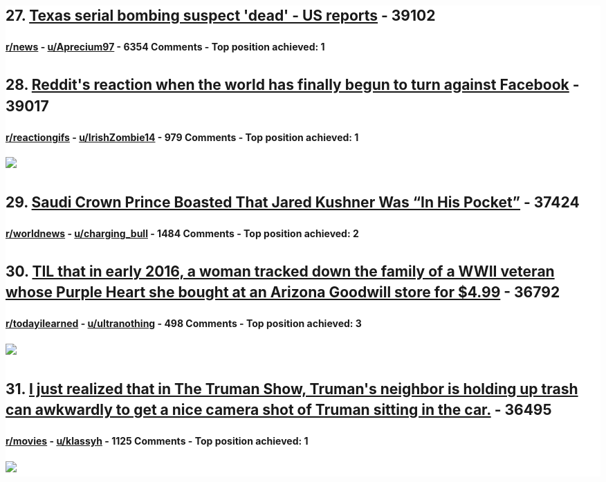 ## 27. [Texas serial bombing suspect 'dead' - US reports](http://reddit.com/r/news/comments/860kxw/texas_serial_bombing_suspect_dead_us_reports/) - 39102
#### [r/news](http://reddit.com/r/news) - [u/Aprecium97](http://reddit.com/u/Aprecium97) - 6354 Comments - Top position achieved: 1

## 28. [Reddit's reaction when the world has finally begun to turn against Facebook](http://reddit.com/r/reactiongifs/comments/85znl4/reddits_reaction_when_the_world_has_finally_begun/) - 39017
#### [r/reactiongifs](http://reddit.com/r/reactiongifs) - [u/IrishZombie14](http://reddit.com/u/IrishZombie14) - 979 Comments - Top position achieved: 1

<a href="https://i.redd.it/0lte9dgyv1n01.gif"><img src="https://b.thumbs.redditmedia.com/xUK8WXABxpJKSpclwmq2i5g8k9j3jq4Re_FWuNPNuIM.jpg"></img></a>

## 29. [Saudi Crown Prince Boasted That Jared Kushner Was “In His Pocket”](http://reddit.com/r/worldnews/comments/8667xw/saudi_crown_prince_boasted_that_jared_kushner_was/) - 37424
#### [r/worldnews](http://reddit.com/r/worldnews) - [u/charging_bull](http://reddit.com/u/charging_bull) - 1484 Comments - Top position achieved: 2

## 30. [TIL that in early 2016, a woman tracked down the family of a WWII veteran whose Purple Heart she bought at an Arizona Goodwill store for $4.99](http://reddit.com/r/todayilearned/comments/85yh3w/til_that_in_early_2016_a_woman_tracked_down_the/) - 36792
#### [r/todayilearned](http://reddit.com/r/todayilearned) - [u/ultranothing](http://reddit.com/u/ultranothing) - 498 Comments - Top position achieved: 3

<a href="https://www.upi.com/Odd_News/2016/03/17/Purple-Heart-found-at-Goodwill-prompts-search-for-war-heros-family/4591458238953/"><img src="https://b.thumbs.redditmedia.com/L0GsYjrZc-1CSjHZnmFeb3XnoKM46bggMrqmN7ZctpM.jpg"></img></a>

## 31. [I just realized that in The Truman Show, Truman's neighbor is holding up trash can awkwardly to get a nice camera shot of Truman sitting in the car.](http://reddit.com/r/movies/comments/8644hx/i_just_realized_that_in_the_truman_show_trumans/) - 36495
#### [r/movies](http://reddit.com/r/movies) - [u/klassyh](http://reddit.com/u/klassyh) - 1125 Comments - Top position achieved: 1

<a href="https://i.redd.it/q5gzbiq8m5n01.png"><img src="https://b.thumbs.redditmedia.com/Vf4wGSLgkQ1jzbBCBHUgIT5YYGH33SXnaJSpB3ORXuE.jpg"></img></a>
